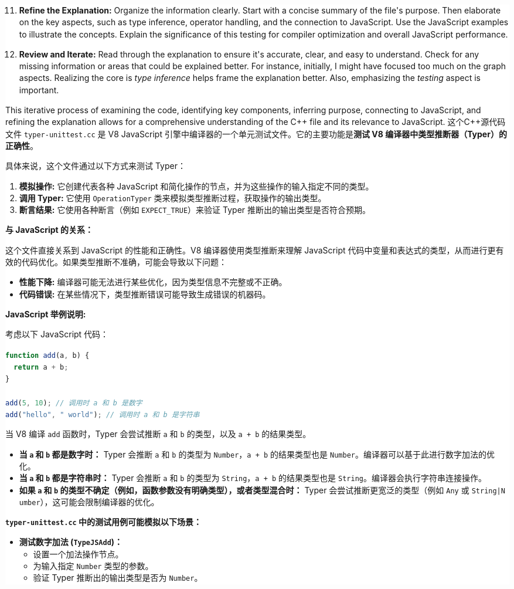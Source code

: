 11. **Refine the Explanation:** Organize the information clearly. Start with a concise summary of the file's purpose. Then elaborate on the key aspects, such as type inference, operator handling, and the connection to JavaScript. Use the JavaScript examples to illustrate the concepts. Explain the significance of this testing for compiler optimization and overall JavaScript performance.

12. **Review and Iterate:** Read through the explanation to ensure it's accurate, clear, and easy to understand. Check for any missing information or areas that could be explained better. For instance, initially, I might have focused too much on the graph aspects. Realizing the core is *type inference* helps frame the explanation better. Also, emphasizing the *testing* aspect is important.

This iterative process of examining the code, identifying key components, inferring purpose, connecting to JavaScript, and refining the explanation allows for a comprehensive understanding of the C++ file and its relevance to JavaScript.
这个C++源代码文件 `typer-unittest.cc` 是 V8 JavaScript 引擎中编译器的一个单元测试文件。它的主要功能是**测试 V8 编译器中类型推断器（Typer）的正确性**。

具体来说，这个文件通过以下方式来测试 Typer：

1. **模拟操作:**  它创建代表各种 JavaScript 和简化操作的节点，并为这些操作的输入指定不同的类型。
2. **调用 Typer:**  它使用 `OperationTyper` 类来模拟类型推断过程，获取操作的输出类型。
3. **断言结果:**  它使用各种断言（例如 `EXPECT_TRUE`）来验证 Typer 推断出的输出类型是否符合预期。

**与 JavaScript 的关系：**

这个文件直接关系到 JavaScript 的性能和正确性。V8 编译器使用类型推断来理解 JavaScript 代码中变量和表达式的类型，从而进行更有效的代码优化。如果类型推断不准确，可能会导致以下问题：

* **性能下降:** 编译器可能无法进行某些优化，因为类型信息不完整或不正确。
* **代码错误:** 在某些情况下，类型推断错误可能导致生成错误的机器码。

**JavaScript 举例说明:**

考虑以下 JavaScript 代码：

```javascript
function add(a, b) {
  return a + b;
}

add(5, 10); // 调用时 a 和 b 是数字
add("hello", " world"); // 调用时 a 和 b 是字符串
```

当 V8 编译 `add` 函数时，Typer 会尝试推断 `a` 和 `b` 的类型，以及 `a + b` 的结果类型。

* **当 `a` 和 `b` 都是数字时：** Typer 会推断 `a` 和 `b` 的类型为 `Number`，`a + b` 的结果类型也是 `Number`。编译器可以基于此进行数字加法的优化。
* **当 `a` 和 `b` 都是字符串时：** Typer 会推断 `a` 和 `b` 的类型为 `String`，`a + b` 的结果类型也是 `String`。编译器会执行字符串连接操作。
* **如果 `a` 和 `b` 的类型不确定（例如，函数参数没有明确类型），或者类型混合时：** Typer 会尝试推断更宽泛的类型（例如 `Any` 或 `String|Number`），这可能会限制编译器的优化。

**`typer-unittest.cc` 中的测试用例可能模拟以下场景：**

* **测试数字加法 (`TypeJSAdd`)：**
    * 设置一个加法操作节点。
    * 为输入指定 `Number` 类型的参数。
    * 验证 Typer 推断出的输出类型是否为 `Number`。
